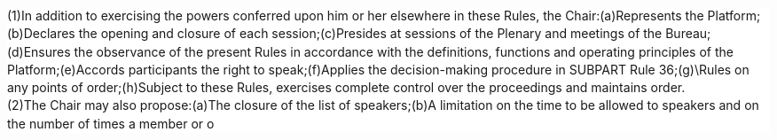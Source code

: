 <section class="akn-subsection" id="att_1/part_VII__subpart_Rule__subsec_1" data-eId="part_VII__subpart_Rule__subsec_1"><span class="akn-num">(1)</span><span class="akn-content"><span class="akn-blockList" id="att_1/part_VII__subpart_Rule__subsec_1__list_1" data-eId="part_VII__subpart_Rule__subsec_1__list_1"><span class="akn-listIntroduction">In addition to exercising the powers conferred upon him or her elsewhere in these Rules, the Chair:</span><span class="akn-item" id="att_1/part_VII__subpart_Rule__subsec_1__list_1__item_a" data-eId="part_VII__subpart_Rule__subsec_1__list_1__item_a"><span class="akn-num">(a)</span><span class="akn-p">Represents the Platform;</span></span><span class="akn-item" id="att_1/part_VII__subpart_Rule__subsec_1__list_1__item_b" data-eId="part_VII__subpart_Rule__subsec_1__list_1__item_b"><span class="akn-num">(b)</span><span class="akn-p">Declares the opening and closure of each session;</span></span><span class="akn-item" id="att_1/part_VII__subpart_Rule__subsec_1__list_1__item_c" data-eId="part_VII__subpart_Rule__subsec_1__list_1__item_c"><span class="akn-num">(c)</span><span class="akn-p">Presides at sessions of the Plenary and meetings of the Bureau;</span></span><span class="akn-item" id="att_1/part_VII__subpart_Rule__subsec_1__list_1__item_d" data-eId="part_VII__subpart_Rule__subsec_1__list_1__item_d"><span class="akn-num">(d)</span><span class="akn-p">Ensures the observance of the present Rules in accordance with the definitions, functions and operating principles of the Platform;</span></span><span class="akn-item" id="att_1/part_VII__subpart_Rule__subsec_1__list_1__item_e" data-eId="part_VII__subpart_Rule__subsec_1__list_1__item_e"><span class="akn-num">(e)</span><span class="akn-p">Accords participants the right to speak;</span></span><span class="akn-item" id="att_1/part_VII__subpart_Rule__subsec_1__list_1__item_f" data-eId="part_VII__subpart_Rule__subsec_1__list_1__item_f"><span class="akn-num">(f)</span><span class="akn-p">Applies the decision-making procedure in SUBPART Rule 36;</span></span><span class="akn-item" id="att_1/part_VII__subpart_Rule__subsec_1__list_1__item_g" data-eId="part_VII__subpart_Rule__subsec_1__list_1__item_g"><span class="akn-num">(g)</span><span class="akn-p">\Rules on any points of order;</span></span><span class="akn-item" id="att_1/part_VII__subpart_Rule__subsec_1__list_1__item_h" data-eId="part_VII__subpart_Rule__subsec_1__list_1__item_h"><span class="akn-num">(h)</span><span class="akn-p">Subject to these Rules, exercises complete control over the proceedings and maintains order.</span></span></span></span></section><section class="akn-subsection" id="att_1/part_VII__subpart_Rule__subsec_2" data-eId="part_VII__subpart_Rule__subsec_2"><span class="akn-num">(2)</span><span class="akn-content"><span class="akn-blockList" id="att_1/part_VII__subpart_Rule__subsec_2__list_1" data-eId="part_VII__subpart_Rule__subsec_2__list_1"><span class="akn-listIntroduction">The Chair may also propose:</span><span class="akn-item" id="att_1/part_VII__subpart_Rule__subsec_2__list_1__item_a" data-eId="part_VII__subpart_Rule__subsec_2__list_1__item_a"><span class="akn-num">(a)</span><span class="akn-p">The closure of the list of speakers;</span></span><span class="akn-item" id="att_1/part_VII__subpart_Rule__subsec_2__list_1__item_b" data-eId="part_VII__subpart_Rule__subsec_2__list_1__item_b"><span class="akn-num">(b)</span><span class="akn-p">A limitation on the time to be allowed to speakers and on the number of times a member or o